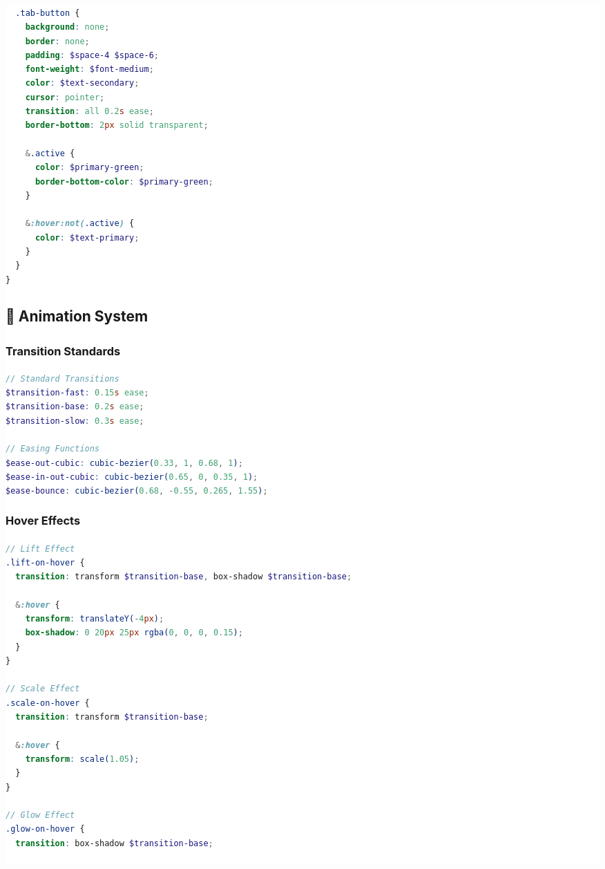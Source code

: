 ```scss
  .tab-button {
    background: none;
    border: none;
    padding: $space-4 $space-6;
    font-weight: $font-medium;
    color: $text-secondary;
    cursor: pointer;
    transition: all 0.2s ease;
    border-bottom: 2px solid transparent;
    
    &.active {
      color: $primary-green;
      border-bottom-color: $primary-green;
    }
    
    &:hover:not(.active) {
      color: $text-primary;
    }
  }
}
```

## 🎨 Animation System

### **Transition Standards**
```scss
// Standard Transitions
$transition-fast: 0.15s ease;
$transition-base: 0.2s ease;
$transition-slow: 0.3s ease;

// Easing Functions
$ease-out-cubic: cubic-bezier(0.33, 1, 0.68, 1);
$ease-in-out-cubic: cubic-bezier(0.65, 0, 0.35, 1);
$ease-bounce: cubic-bezier(0.68, -0.55, 0.265, 1.55);
```

### **Hover Effects**
```scss
// Lift Effect
.lift-on-hover {
  transition: transform $transition-base, box-shadow $transition-base;
  
  &:hover {
    transform: translateY(-4px);
    box-shadow: 0 20px 25px rgba(0, 0, 0, 0.15);
  }
}

// Scale Effect
.scale-on-hover {
  transition: transform $transition-base;
  
  &:hover {
    transform: scale(1.05);
  }
}

// Glow Effect
.glow-on-hover {
  transition: box-shadow $transition-base;
  
```